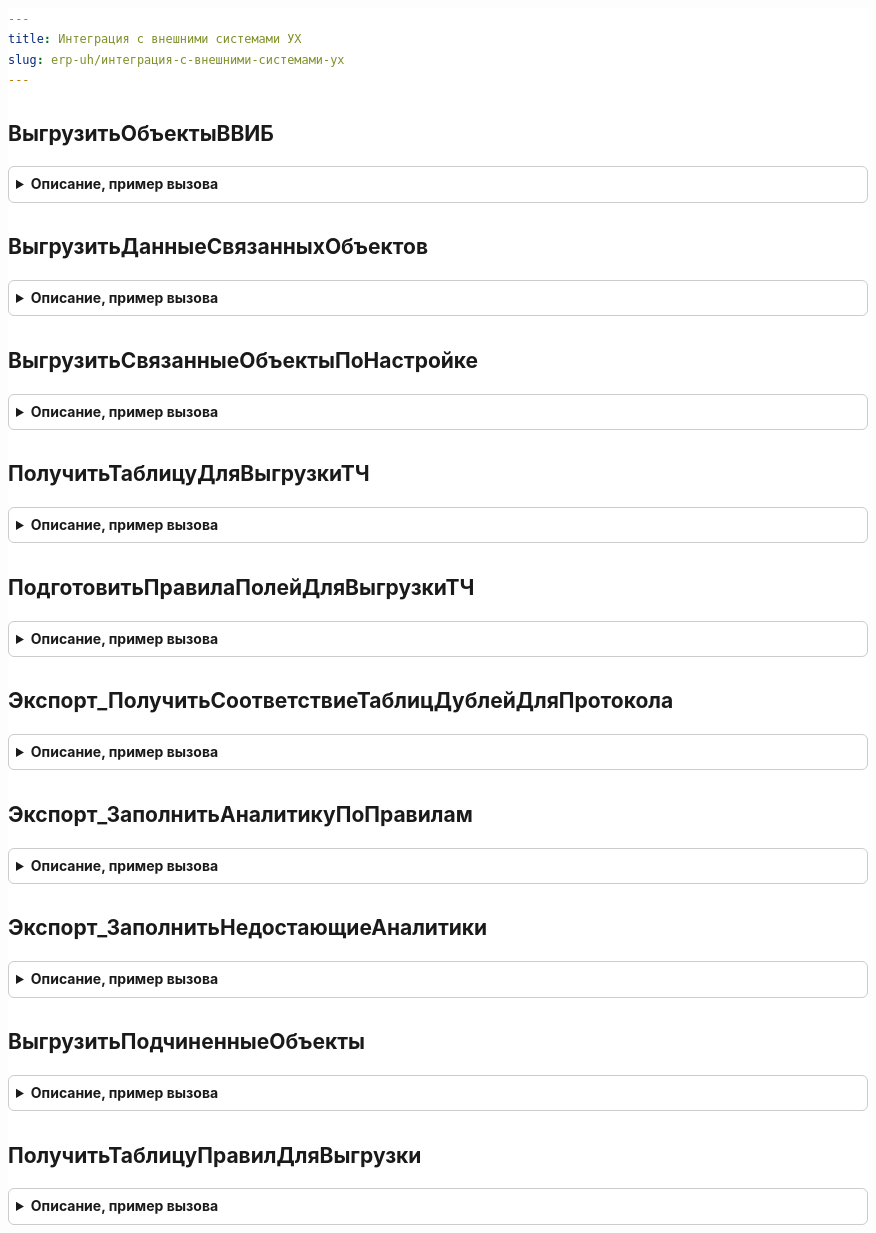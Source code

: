 ```yaml
---
title: Интеграция с внешними системами УХ
slug: erp-uh/интеграция-с-внешними-системами-ух
---
```



## ВыгрузитьОбъектыВВИБ
<details style="margin: 1em 0; padding: 0.5em; border: 1px solid #ccc; border-radius: 6px;"><summary style="font-weight: bold; cursor: pointer;">Описание, пример вызова</summary></details>

## ВыгрузитьДанныеСвязанныхОбъектов
<details style="margin: 1em 0; padding: 0.5em; border: 1px solid #ccc; border-radius: 6px;"><summary style="font-weight: bold; cursor: pointer;">Описание, пример вызова</summary></details>

## ВыгрузитьСвязанныеОбъектыПоНастройке
<details style="margin: 1em 0; padding: 0.5em; border: 1px solid #ccc; border-radius: 6px;"><summary style="font-weight: bold; cursor: pointer;">Описание, пример вызова</summary></details>

## ПолучитьТаблицуДляВыгрузкиТЧ
<details style="margin: 1em 0; padding: 0.5em; border: 1px solid #ccc; border-radius: 6px;"><summary style="font-weight: bold; cursor: pointer;">Описание, пример вызова</summary></details>

## ПодготовитьПравилаПолейДляВыгрузкиТЧ
<details style="margin: 1em 0; padding: 0.5em; border: 1px solid #ccc; border-radius: 6px;"><summary style="font-weight: bold; cursor: pointer;">Описание, пример вызова</summary></details>

## Экспорт_ПолучитьСоответствиеТаблицДублейДляПротокола
<details style="margin: 1em 0; padding: 0.5em; border: 1px solid #ccc; border-radius: 6px;"><summary style="font-weight: bold; cursor: pointer;">Описание, пример вызова</summary></details>

## Экспорт_ЗаполнитьАналитикуПоПравилам
<details style="margin: 1em 0; padding: 0.5em; border: 1px solid #ccc; border-radius: 6px;"><summary style="font-weight: bold; cursor: pointer;">Описание, пример вызова</summary></details>

## Экспорт_ЗаполнитьНедостающиеАналитики
<details style="margin: 1em 0; padding: 0.5em; border: 1px solid #ccc; border-radius: 6px;"><summary style="font-weight: bold; cursor: pointer;">Описание, пример вызова</summary></details>

## ВыгрузитьПодчиненныеОбъекты
<details style="margin: 1em 0; padding: 0.5em; border: 1px solid #ccc; border-radius: 6px;"><summary style="font-weight: bold; cursor: pointer;">Описание, пример вызова</summary></details>

## ПолучитьТаблицуПравилДляВыгрузки
<details style="margin: 1em 0; padding: 0.5em; border: 1px solid #ccc; border-radius: 6px;"><summary style="font-weight: bold; cursor: pointer;">Описание, пример вызова</summary></details>

